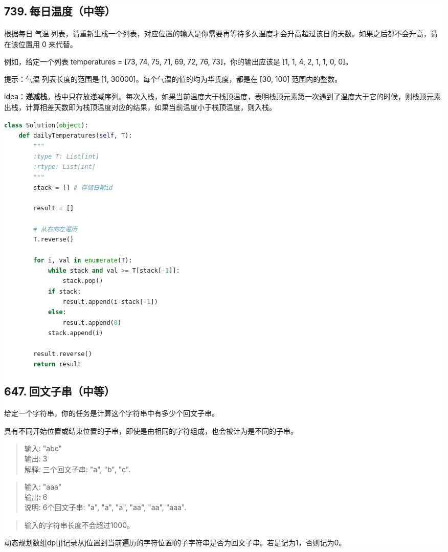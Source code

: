 ## 739. 每日温度（中等）
根据每日 气温 列表，请重新生成一个列表，对应位置的输入是你需要再等待多久温度才会升高超过该日的天数。如果之后都不会升高，请在该位置用 0 来代替。

例如，给定一个列表 temperatures = [73, 74, 75, 71, 69, 72, 76, 73]，你的输出应该是 [1, 1, 4, 2, 1, 1, 0, 0]。

提示：气温 列表长度的范围是 [1, 30000]。每个气温的值的均为华氏度，都是在 [30, 100] 范围内的整数。

idea：**递减栈**。栈中只存放递减序列。每次入栈，如果当前温度大于栈顶温度，表明栈顶元素第一次遇到了温度大于它的时候，则栈顶元素出栈，计算相差天数即为栈顶温度对应的结果，如果当前温度小于栈顶温度，则入栈。


```python
class Solution(object):
    def dailyTemperatures(self, T):
        """
        :type T: List[int]
        :rtype: List[int]
        """
        stack = [] # 存储日期id
        
        result = []
        
        # 从右向左遍历
        T.reverse()
        
        for i, val in enumerate(T):
            while stack and val >= T[stack[-1]]:
                stack.pop()
            if stack:
                result.append(i-stack[-1])
            else:
                result.append(0)
            stack.append(i)
            
        result.reverse()
        return result
```

## 647. 回文子串（中等）
给定一个字符串，你的任务是计算这个字符串中有多少个回文子串。

具有不同开始位置或结束位置的子串，即使是由相同的字符组成，也会被计为是不同的子串。

> 输入: "abc"  
输出: 3  
解释: 三个回文子串: "a", "b", "c".

> 输入: "aaa"  
输出: 6  
说明: 6个回文子串: "a", "a", "a", "aa", "aa", "aaa".

> 输入的字符串长度不会超过1000。

动态规划数组dp[j]记录从j位置到当前遍历的字符位置i的子字符串是否为回文子串。若是记为1，否则记为0。
